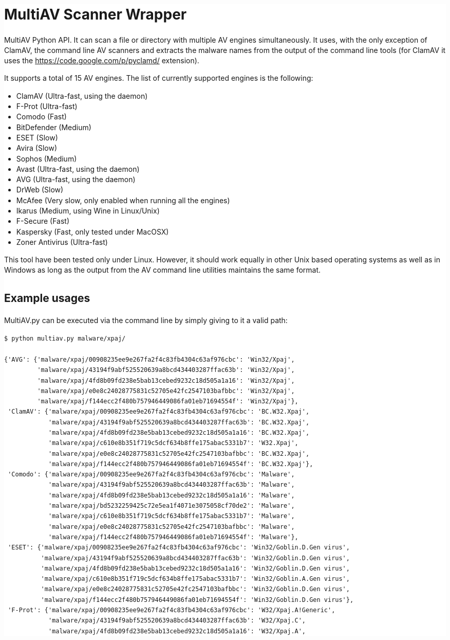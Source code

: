 MultiAV Scanner Wrapper
=======================

MultiAV Python API. It can scan a file or directory with multiple AV
engines simultaneously. It uses, with the only exception of ClamAV, the
command line AV scanners and extracts the malware names from the output
of the command line tools (for ClamAV it uses the https://code.google.com/p/pyclamd/ extension).

It supports a total of 15 AV engines. The list of currently supported
engines is the following:

   * ClamAV (Ultra-fast, using the daemon)
   * F-Prot (Ultra-fast)
   * Comodo (Fast)
   * BitDefender (Medium)
   * ESET (Slow)
   * Avira (Slow)
   * Sophos (Medium)
   * Avast (Ultra-fast, using the daemon)
   * AVG (Ultra-fast, using the daemon)
   * DrWeb (Slow)
   * McAfee (Very slow, only enabled when running all the engines)
   * Ikarus (Medium, using Wine in Linux/Unix)
   * F-Secure (Fast)
   * Kaspersky (Fast, only tested under MacOSX)
   * Zoner Antivirus (Ultra-fast)

This tool have been tested only under Linux. However, it should work equally
in other Unix based operating systems as well as in Windows as long as the
output from the AV command line utilities maintains the same format.

## Example usages

MultiAV.py can be executed via the command line by simply giving to it a
valid path:

```
$ python multiav.py malware/xpaj/

{'AVG': {'malware/xpaj/00908235ee9e267fa2f4c83fb4304c63af976cbc': 'Win32/Xpaj',
         'malware/xpaj/43194f9abf525520639a8bcd434403287ffac63b': 'Win32/Xpaj',
         'malware/xpaj/4fd8b09fd238e5bab13cebed9232c18d505a1a16': 'Win32/Xpaj',
         'malware/xpaj/e0e8c24028775831c52705e42fc2547103bafbbc': 'Win32/Xpaj',
         'malware/xpaj/f144ecc2f480b757946449086fa01eb71694554f': 'Win32/Xpaj'},
 'ClamAV': {'malware/xpaj/00908235ee9e267fa2f4c83fb4304c63af976cbc': 'BC.W32.Xpaj',
            'malware/xpaj/43194f9abf525520639a8bcd434403287ffac63b': 'BC.W32.Xpaj',
            'malware/xpaj/4fd8b09fd238e5bab13cebed9232c18d505a1a16': 'BC.W32.Xpaj',
            'malware/xpaj/c610e8b351f719c5dcf634b8ffe175abac5331b7': 'W32.Xpaj',
            'malware/xpaj/e0e8c24028775831c52705e42fc2547103bafbbc': 'BC.W32.Xpaj',
            'malware/xpaj/f144ecc2f480b757946449086fa01eb71694554f': 'BC.W32.Xpaj'},
 'Comodo': {'malware/xpaj/00908235ee9e267fa2f4c83fb4304c63af976cbc': 'Malware',
            'malware/xpaj/43194f9abf525520639a8bcd434403287ffac63b': 'Malware',
            'malware/xpaj/4fd8b09fd238e5bab13cebed9232c18d505a1a16': 'Malware',
            'malware/xpaj/bd5232259425c72e5ea1f4071e3075058cf70de2': 'Malware',
            'malware/xpaj/c610e8b351f719c5dcf634b8ffe175abac5331b7': 'Malware',
            'malware/xpaj/e0e8c24028775831c52705e42fc2547103bafbbc': 'Malware',
            'malware/xpaj/f144ecc2f480b757946449086fa01eb71694554f': 'Malware'},
 'ESET': {'malware/xpaj/00908235ee9e267fa2f4c83fb4304c63af976cbc': 'Win32/Goblin.D.Gen virus',
          'malware/xpaj/43194f9abf525520639a8bcd434403287ffac63b': 'Win32/Goblin.D.Gen virus',
          'malware/xpaj/4fd8b09fd238e5bab13cebed9232c18d505a1a16': 'Win32/Goblin.D.Gen virus',
          'malware/xpaj/c610e8b351f719c5dcf634b8ffe175abac5331b7': 'Win32/Goblin.A.Gen virus',
          'malware/xpaj/e0e8c24028775831c52705e42fc2547103bafbbc': 'Win32/Goblin.D.Gen virus',
          'malware/xpaj/f144ecc2f480b757946449086fa01eb71694554f': 'Win32/Goblin.D.Gen virus'},
 'F-Prot': {'malware/xpaj/00908235ee9e267fa2f4c83fb4304c63af976cbc': 'W32/Xpaj.A!Generic',
            'malware/xpaj/43194f9abf525520639a8bcd434403287ffac63b': 'W32/Xpaj.C',
            'malware/xpaj/4fd8b09fd238e5bab13cebed9232c18d505a1a16': 'W32/Xpaj.A',
```